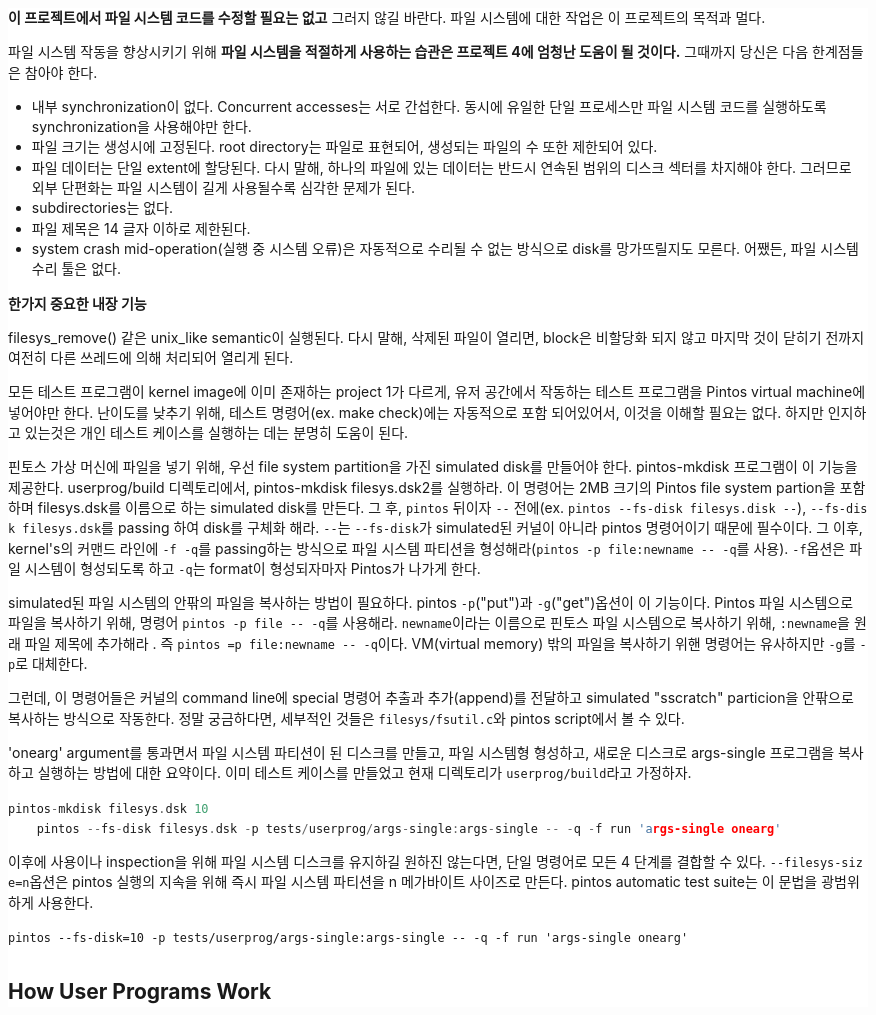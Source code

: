 

**이 프로젝트에서 파일 시스템 코드를 수정할 필요는 없고** 그러지 않길 바란다. 파일 시스템에 대한 작업은 이 프로젝트의 목적과 멀다.

파일 시스템 작동을 향상시키기 위해 **파일 시스템을 적절하게 사용하는 습관은 프로젝트 4에 엄청난 도움이 될 것이다.** 그때까지 당신은 다음 한계점들은 참아야 한다.

- 내부 synchronization이 없다. Concurrent accesses는 서로 간섭한다. 동시에 유일한 단일 프로세스만 파일 시스템 코드를 실행하도록 synchronization을 사용해야만 한다.
- 파일 크기는 생성시에 고정된다. root directory는 파일로 표현되어, 생성되는 파일의 수 또한 제한되어 있다.
- 파일 데이터는 단일 extent에 할당된다. 다시 말해, 하나의 파일에 있는 데이터는 반드시 연속된 범위의 디스크 섹터를 차지해야 한다. 그러므로 외부 단편화는 파일 시스템이 길게 사용될수록 심각한 문제가 된다.
- subdirectories는 없다.
- 파일 제목은 14 글자 이하로 제한된다.
- system crash mid-operation(실행 중 시스템 오류)은 자동적으로 수리될 수 없는 방식으로 disk를 망가뜨릴지도 모른다. 어쨌든, 파일 시스템 수리 툴은 없다. 



**한가지 중요한 내장 기능**

filesys_remove() 같은 unix_like semantic이 실행된다. 다시 말해, 삭제된 파일이 열리면, block은 비할당화 되지 않고 마지막 것이 닫히기 전까지 여전히 다른 쓰레드에 의해 처리되어 열리게 된다.



모든 테스트 프로그램이 kernel image에 이미 존재하는 project 1가 다르게, 유저 공간에서 작동하는 테스트 프로그램을 Pintos virtual machine에 넣어야만 한다. 난이도를 낮추기 위해, 테스트 명령어(ex. make check)에는 자동적으로 포함 되어있어서, 이것을 이해할 필요는 없다. 하지만 인지하고 있는것은 개인 테스트 케이스를 실행하는 데는 분명히 도움이 된다.

핀토스 가상 머신에 파일을 넣기 위해, 우선 file system partition을 가진 simulated disk를 만들어야 한다. pintos-mkdisk 프로그램이 이 기능을 제공한다. userprog/build 디렉토리에서, pintos-mkdisk filesys.dsk2를 실행하라. 이 명령어는 2MB 크기의 Pintos file system partion을 포함하며 filesys.dsk를 이름으로 하는 simulated disk를 만든다. 그 후, `pintos` 뒤이자 `--` 전에(ex. `pintos --fs-disk filesys.disk --`),  `--fs-disk filesys.dsk`를 passing 하여 disk를 구체화 해라. `--`는 `--fs-disk`가 simulated된 커널이 아니라 pintos 명령어이기 때문에 필수이다. 그 이후, kernel's의 커맨드 라인에 `-f -q`를 passing하는 방식으로 파일 시스템 파티션을 형성해라(`pintos -p file:newname -- -q`를 사용). `-f`옵션은 파일 시스템이 형성되도록 하고 `-q`는 format이 형성되자마자 Pintos가 나가게 한다.

simulated된 파일 시스템의 안팎의 파일을 복사하는 방법이 필요하다. pintos `-p`("put")과 `-g`("get")옵션이 이 기능이다. Pintos 파일 시스템으로 파일을 복사하기 위해, 명령어 `pintos -p file -- -q`를 사용해라. `newname`이라는 이름으로 핀토스 파일 시스템으로 복사하기 위해, `:newname`을 원래 파일 제목에 추가해라 . 즉 `pintos =p file:newname -- -q`이다. VM(virtual memory) 밖의 파일을 복사하기 위핸 명령어는 유사하지만 `-g`를 `-p`로 대체한다.

그런데, 이 명령어들은 커널의 command line에 special 명령어 추출과 추가(append)를 전달하고 simulated "sscratch" particion을 안팎으로 복사하는 방식으로 작동한다. 정말 궁금하다면, 세부적인 것들은 `filesys/fsutil.c`와 pintos script에서 볼 수 있다.

'onearg' argument를 통과면서 파일 시스템 파티션이 된 디스크를 만들고, 파일 시스템형 형성하고, 새로운 디스크로 args-single 프로그램을 복사하고 실행하는 방법에 대한 요약이다. 이미 테스트 케이스를 만들었고 현재 디렉토리가 `userprog/build`라고 가정하자.

```c
pintos-mkdisk filesys.dsk 10
    pintos --fs-disk filesys.dsk -p tests/userprog/args-single:args-single -- -q -f run 'args-single onearg'
```

이후에 사용이나 inspection을 위해 파일 시스템 디스크를 유지하길 원하진 않는다면, 단일 명령어로 모든 4 단계를 결합할 수 있다. `--filesys-size=n`옵션은 pintos 실행의 지속을 위해 즉시 파일 시스템 파티션을 n 메가바이트 사이즈로 만든다. pintos automatic test suite는 이 문법을 광범위하게 사용한다.

`pintos --fs-disk=10 -p tests/userprog/args-single:args-single -- -q -f run 'args-single onearg'`



## How User Programs Work
